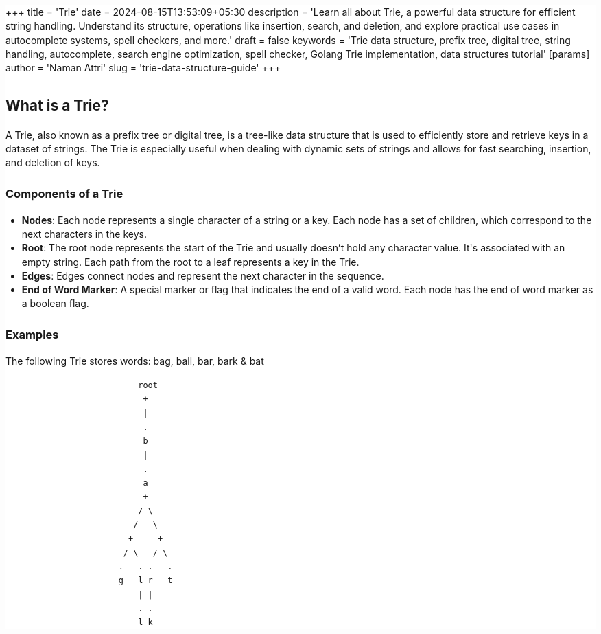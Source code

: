 +++
title = 'Trie'
date = 2024-08-15T13:53:09+05:30
description = 'Learn all about Trie, a powerful data structure for efficient string handling. Understand its structure, operations like insertion, search, and deletion, and explore practical use cases in autocomplete systems, spell checkers, and more.'
draft = false
keywords = 'Trie data structure, prefix tree, digital tree, string handling, autocomplete, search engine optimization, spell checker, Golang Trie implementation, data structures tutorial'
[params]
	author = 'Naman Attri'
slug = 'trie-data-structure-guide'
+++
## What is a Trie?

A Trie, also known as a prefix tree or digital tree, is a tree-like data structure that is used to efficiently store and retrieve keys in a dataset of strings. The Trie is especially useful when dealing with dynamic sets of strings and allows for fast searching, insertion, and deletion of keys.

### Components of a Trie
- **Nodes**: Each node represents a single character of a string or a key. Each node has a set of children, which correspond to the next characters in the keys.
- **Root**: The root node represents the start of the Trie and usually doesn’t hold any character value. It's associated with an empty string. Each path from the root to a leaf represents a key in the Trie.
- **Edges**: Edges connect nodes and represent the next character in the sequence.
- **End of Word Marker**: A special marker or flag that indicates the end of a valid word. Each node has the end of word marker as a boolean flag.

### Examples
The following Trie stores words: bag, ball, bar, bark & bat

```goat
                           root
                            +                         
                            |                         
                            .                         
                            b                         
                            |                         
                            .                         
                            a
                            +
                           / \
                          /   \                          
                         +     +                         
                        / \   / \                         
                       .   . .   .                         
                       g   l r   t                            
                           | |                                
                           . .                                
                           l k                                
```
